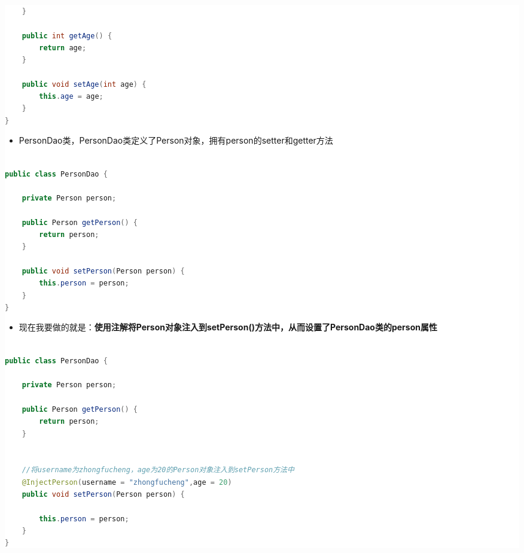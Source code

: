 ```java
    }

    public int getAge() {
        return age;
    }

    public void setAge(int age) {
        this.age = age;
    }
}

```
- PersonDao类，PersonDao类定义了Person对象，拥有person的setter和getter方法

```java

public class PersonDao {
    
    private Person person;

    public Person getPerson() {
        return person;
    }

    public void setPerson(Person person) {
        this.person = person;
    }
}

```

- 现在我要做的就是：**使用注解将Person对象注入到setPerson()方法中，从而设置了PersonDao类的person属性**


```java

public class PersonDao {

    private Person person;

    public Person getPerson() {
        return person;
    }


	//将username为zhongfucheng，age为20的Person对象注入到setPerson方法中
    @InjectPerson(username = "zhongfucheng",age = 20)
    public void setPerson(Person person) {
        
        this.person = person;
    }
}

```
